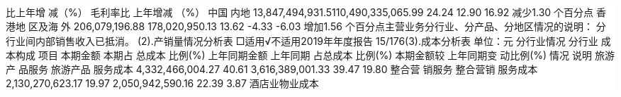 比上年增
减（%）
毛利率比
上年增减
（%）
中国
内地
13,847,494,931.5110,490,335,065.99
24.24
12.90
16.92
减少1.30
个百分点
香港地
区及海
外
206,079,196.88
178,020,950.13
13.62
-4.33
-6.03
增加1.56
个百分点主营业务分行业、分产品、分地区情况的说明：
分行业间内部销售收入已抵消。
(2).产销量情况分析表
□适用√不适用2019年年度报告
15/176(3).成本分析表
单位：元
分行业情况
分行业
成本构成
项目
本期金额
本期占
总成本
比例(%)
上年同期金额
上年同期
占总成本
比例(%)
本期金额较
上年同期变
动比例(%)
情况
说明
旅游产
品服务
旅游产品
服务成本
4,332,466,004.27
40.61
3,616,389,001.33
39.47
19.80
整合营
销服务
整合营销
服务成本
2,130,270,623.17
19.97
2,050,942,590.16
22.39
3.87
酒店业物业成本